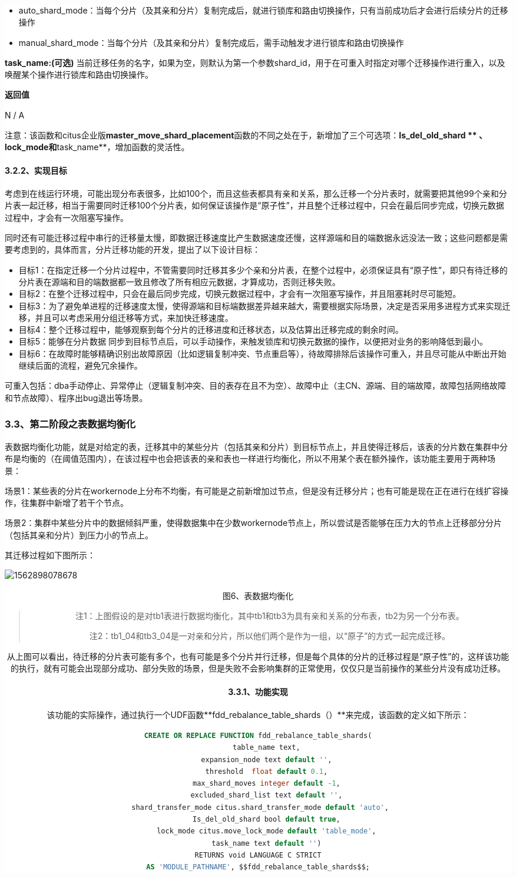 - auto_shard_mode：当每个分片（及其亲和分片）复制完成后，就进行锁库和路由切换操作，只有当前成功后才会进行后续分片的迁移操作

- manual_shard_mode：当每个分片（及其亲和分片）复制完成后，需手动触发才进行锁库和路由切换操作

**task_name:(可选)** 当前迁移任务的名字，如果为空，则默认为第一个参数shard_id，用于在可重入时指定对哪个迁移操作进行重入，以及唤醒某个操作进行锁库和路由切换操作。

**返回值**

N / A

注意：该函数和citus企业版**master_move_shard_placement**函数的不同之处在于，新增加了三个可选项：**Is_del_old_shard ** 、 **lock_mode**和**task_name**，增加函数的灵活性。

#### 3.2.2、实现目标

考虑到在线运行环境，可能出现分布表很多，比如100个，而且这些表都具有亲和关系，那么迁移一个分片表时，就需要把其他99个亲和分片表一起迁移，相当于需要同时迁移100个分片表，如何保证该操作是“原子性”，并且整个迁移过程中，只会在最后同步完成，切换元数据过程中，才会有一次阻塞写操作。

同时还有可能迁移过程中串行的迁移量太慢，即数据迁移速度比产生数据速度还慢，这样源端和目的端数据永远没法一致；这些问题都是需要考虑到的，具体而言，分片迁移功能的开发，提出了以下设计目标：

- 目标1：在指定迁移一个分片过程中，不管需要同时迁移其多少个亲和分片表，在整个过程中，必须保证具有“原子性”，即只有待迁移的分片表在源端和目的端数据都一致且修改了所有相应元数据，才算成功，否则迁移失败。
- 目标2：在整个迁移过程中，只会在最后同步完成，切换元数据过程中，才会有一次阻塞写操作，并且阻塞耗时尽可能短。
- 目标3：为了避免单进程的迁移速度太慢，使得源端和目标端数据差异越来越大，需要根据实际场景，决定是否采用多进程方式来实现迁移，并且可以考虑采用分组迁移等方式，来加快迁移速度。
- 目标4：整个迁移过程中，能够观察到每个分片的迁移进度和迁移状态，以及估算出迁移完成的剩余时间。
- 目标5：能够在分片数据 同步到目标节点后，可以手动操作，来触发锁库和切换元数据的操作，以便把对业务的影响降低到最小。
- 目标6：在故障时能够精确识别出故障原因（比如逻辑复制冲突、节点重启等），待故障排除后该操作可重入，并且尽可能从中断出开始继续后面的流程，避免冗余操作。

可重入包括：dba手动停止、异常停止（逻辑复制冲突、目的表存在且不为空）、故障中止（主CN、源端、目的端故障，故障包括网络故障和节点故障）、程序出bug退出等场景。

### 3.3、第二阶段之表数据均衡化

表数据均衡化功能，就是对给定的表，迁移其中的某些分片（包括其亲和分片）到目标节点上，并且使得迁移后，该表的分片数在集群中分布是均衡的（在阈值范围内），在该过程中也会把该表的亲和表也一样进行均衡化，所以不用某个表在额外操作，该功能主要用于两种场景：

场景1：某些表的分片在workernode上分布不均衡，有可能是之前新增加过节点，但是没有迁移分片；也有可能是现在正在进行在线扩容操作，往集群中新增了若干个节点。

场景2：集群中某些分片中的数据倾斜严重，使得数据集中在少数workernode节点上，所以尝试是否能够在压力大的节点上迁移部分分片（包括其亲和分片）到压力小的节点上。

其迁移过程如下图所示：

![1562898078678](https://github.com/liupan126/flyingddb/blob/master/doc/citus%E5%88%86%E7%89%87%E8%BF%81%E7%A7%BB%E5%8A%9F%E8%83%BD%E8%AF%A6%E7%BB%86%E8%AE%BE%E8%AE%A1image/1562898078678.png?raw=true?raw=true)

<center>图6、表数据均衡化<center\>

>  注1：上图假设的是对tb1表进行数据均衡化，其中tb1和tb3为具有亲和关系的分布表，tb2为另一个分布表。
>
> 注2：tb1_04和tb3_04是一对亲和分片，所以他们两个是作为一组，以“原子”的方式一起完成迁移。

从上图可以看出，待迁移的分片表可能有多个，也有可能是多个分片并行迁移，但是每个具体的分片的迁移过程是“原子性”的，这样该功能的执行，就有可能会出现部分成功、部分失败的场景，但是失败不会影响集群的正常使用，仅仅只是当前操作的某些分片没有成功迁移。

#### 3.3.1、功能实现

该功能的实际操作，通过执行一个UDF函数**fdd_rebalance_table_shards（）**来完成，该函数的定义如下所示：

```sql
CREATE OR REPLACE FUNCTION fdd_rebalance_table_shards(
	table_name text,
    expansion_node text default '',
	threshold  float default 0.1,
	max_shard_moves integer default -1,
	excluded_shard_list text default '',
	shard_transfer_mode citus.shard_transfer_mode default 'auto',	
    Is_del_old_shard bool default true,
	lock_mode citus.move_lock_mode default 'table_mode',
    task_name text default '')
RETURNS void LANGUAGE C STRICT
AS 'MODULE_PATHNAME', $$fdd_rebalance_table_shards$$;
```

